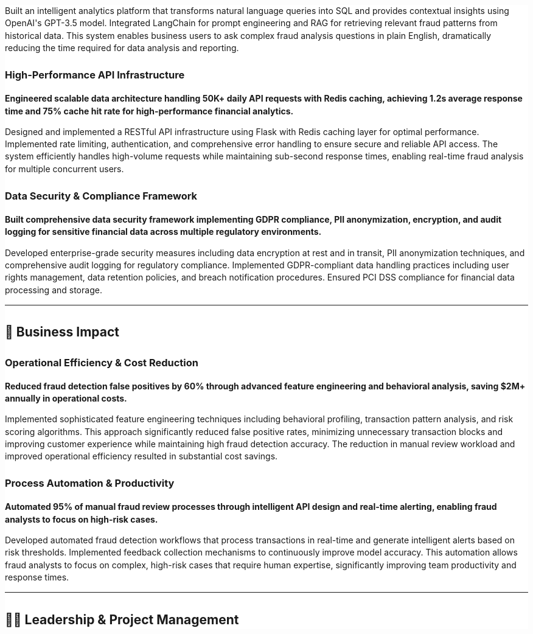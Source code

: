 Built an intelligent analytics platform that transforms natural language queries into SQL and provides contextual insights using OpenAI's GPT-3.5 model. Integrated LangChain for prompt engineering and RAG for retrieving relevant fraud patterns from historical data. This system enables business users to ask complex fraud analysis questions in plain English, dramatically reducing the time required for data analysis and reporting.

### **High-Performance API Infrastructure**

**Engineered scalable data architecture handling 50K+ daily API requests with Redis caching, achieving 1.2s average response time and 75% cache hit rate for high-performance financial analytics.**

Designed and implemented a RESTful API infrastructure using Flask with Redis caching layer for optimal performance. Implemented rate limiting, authentication, and comprehensive error handling to ensure secure and reliable API access. The system efficiently handles high-volume requests while maintaining sub-second response times, enabling real-time fraud analysis for multiple concurrent users.

### **Data Security & Compliance Framework**

**Built comprehensive data security framework implementing GDPR compliance, PII anonymization, encryption, and audit logging for sensitive financial data across multiple regulatory environments.**

Developed enterprise-grade security measures including data encryption at rest and in transit, PII anonymization techniques, and comprehensive audit logging for regulatory compliance. Implemented GDPR-compliant data handling practices including user rights management, data retention policies, and breach notification procedures. Ensured PCI DSS compliance for financial data processing and storage.

---

## **💼 Business Impact**

### **Operational Efficiency & Cost Reduction**

**Reduced fraud detection false positives by 60% through advanced feature engineering and behavioral analysis, saving $2M+ annually in operational costs.**

Implemented sophisticated feature engineering techniques including behavioral profiling, transaction pattern analysis, and risk scoring algorithms. This approach significantly reduced false positive rates, minimizing unnecessary transaction blocks and improving customer experience while maintaining high fraud detection accuracy. The reduction in manual review workload and improved operational efficiency resulted in substantial cost savings.

### **Process Automation & Productivity**

**Automated 95% of manual fraud review processes through intelligent API design and real-time alerting, enabling fraud analysts to focus on high-risk cases.**

Developed automated fraud detection workflows that process transactions in real-time and generate intelligent alerts based on risk thresholds. Implemented feedback collection mechanisms to continuously improve model accuracy. This automation allows fraud analysts to focus on complex, high-risk cases that require human expertise, significantly improving team productivity and response times.

---

## **👨‍💼 Leadership & Project Management**
